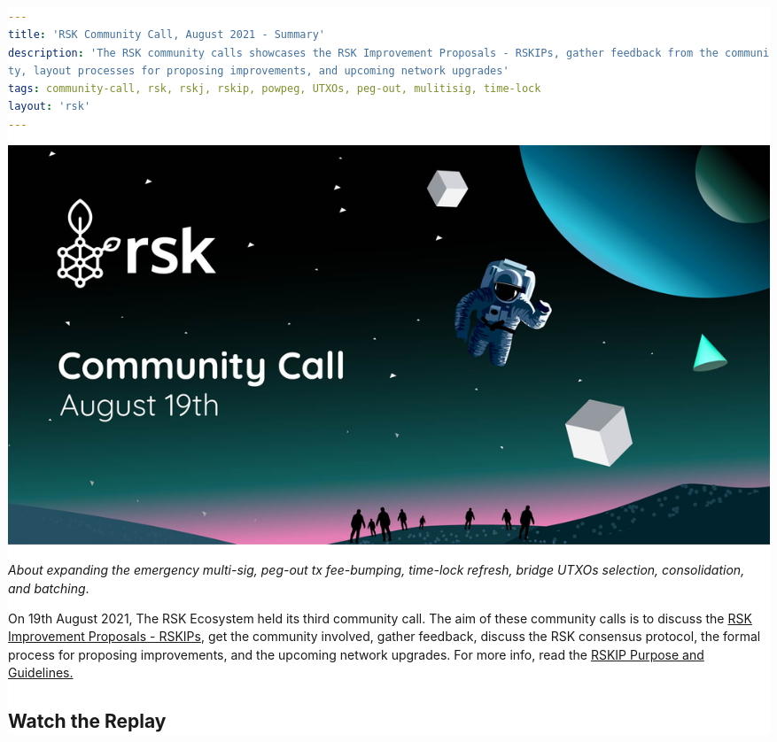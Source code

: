 ```yaml
---
title: 'RSK Community Call, August 2021 - Summary'
description: 'The RSK community calls showcases the RSK Improvement Proposals - RSKIPs, gather feedback from the community, layout processes for proposing improvements, and upcoming network upgrades'
tags: community-call, rsk, rskj, rskip, powpeg, UTXOs, peg-out, mulitisig, time-lock
layout: 'rsk'
---
```


![RSK Community Call - August 2021](/assets/img/community-calls/2021-08/Community-Call-August.jpg)

_About expanding the emergency multi-sig, peg-out tx fee-bumping, time-lock refresh, bridge UTXOs selection, consolidation, and batching_.

On 19th August 2021, The RSK Ecosystem held its third community call. The aim of these community calls is to discuss the [RSK Improvement Proposals - RSKIPs](https://github.com/rsksmart/RSKIPs), get the community involved, gather feedback, discuss the RSK consensus protocol, the formal process for proposing improvements, and the upcoming network upgrades. For more info, read the [RSKIP Purpose and Guidelines.](https://github.com/rsksmart/RSKIPs/blob/master/IPs/RSKIP0.md) 

## Watch the Replay

<div class="video-container">
  <iframe width="949" height="534" src="https://www.youtube.com/embed/lZ0Y4VHvR4Q" frameborder="0" allow="accelerometer; autoplay; encrypted-media; gyroscope; picture-in-picture" allowfullscreen></iframe>
</div>
  